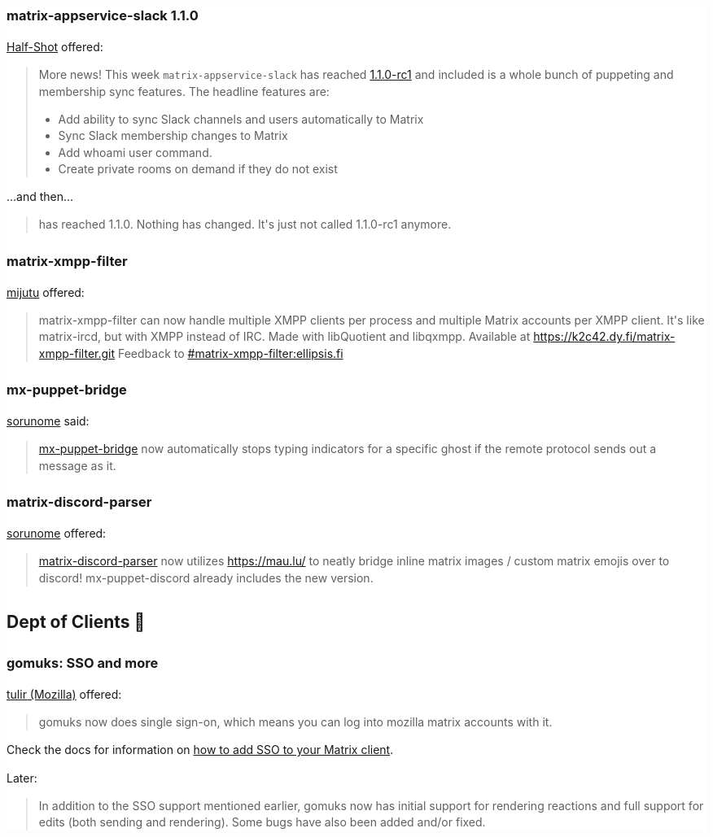 ### matrix-appservice-slack 1.1.0

[Half-Shot](https://matrix.to/#/@Half-Shot:half-shot.uk) offered:

> More news! This week `matrix-appservice-slack` has reached [1.1.0-rc1](https://github.com/matrix-org/matrix-appservice-slack/releases/tag/1.1.0-rc1) and included is a whole bunch of puppeting and membership sync features. The headline features are:
>
> * Add ability to sync Slack channels and users automatically to Matrix
> * Sync Slack membership changes to Matrix
> * Add whoami user command.
> * Create private rooms on demand if they do not exist

...and then...

> has reached 1.1.0. Nothing has changed. It's just not called 1.1.0-rc1 anymore.

### matrix-xmpp-filter

[mijutu](https://matrix.to/#/@mijutu:ellipsis.fi) offered:

> matrix-xmpp-filter can now handle multiple XMPP clients per process and multiple Matrix accounts per XMPP client. It's like matrix-ircd, but with XMPP instead of IRC. Made with libQuotient and libqxmpp. Available at <https://k2c42.dy.fi/matrix-xmpp-filter.git> Feedback to [#matrix-xmpp-filter:ellipsis.fi](https://matrix.to/#/#matrix-xmpp-filter:ellipsis.fi)

### mx-puppet-bridge

[sorunome](https://matrix.to/#/@sorunome:sorunome.de) said:

> [mx-puppet-bridge](https://github.com/Sorunome/mx-puppet-bridge) now automatically stops typing indicators for a specific ghost if the remote protocol sends out a message as it.

### matrix-discord-parser

[sorunome](https://matrix.to/#/@sorunome:sorunome.de) offered:

> [matrix-discord-parser](https://github.com/matrix-discord/matrix-discord-parser) now utilizes <https://mau.lu/> to neatly bridge inline matrix images / custom matrix emojis over to discord! mx-puppet-discord already includes the new version.

## Dept of Clients 📱

### gomuks: SSO and more

[tulir (Mozilla)](https://matrix.to/#/@tulir:mozilla.org) offered:

> gomuks now does single sign-on, which means you can log into mozilla matrix accounts with it.

Check the docs for information on [how to add SSO to your Matrix client](https://matrix.org/docs/guides/sso-for-client-developers).

Later:

> In addition to the SSO support mentioned earlier, gomuks now has initial support for rendering reactions and full support for edits (both sending and rendering). Some bugs have also been added and/or fixed.
